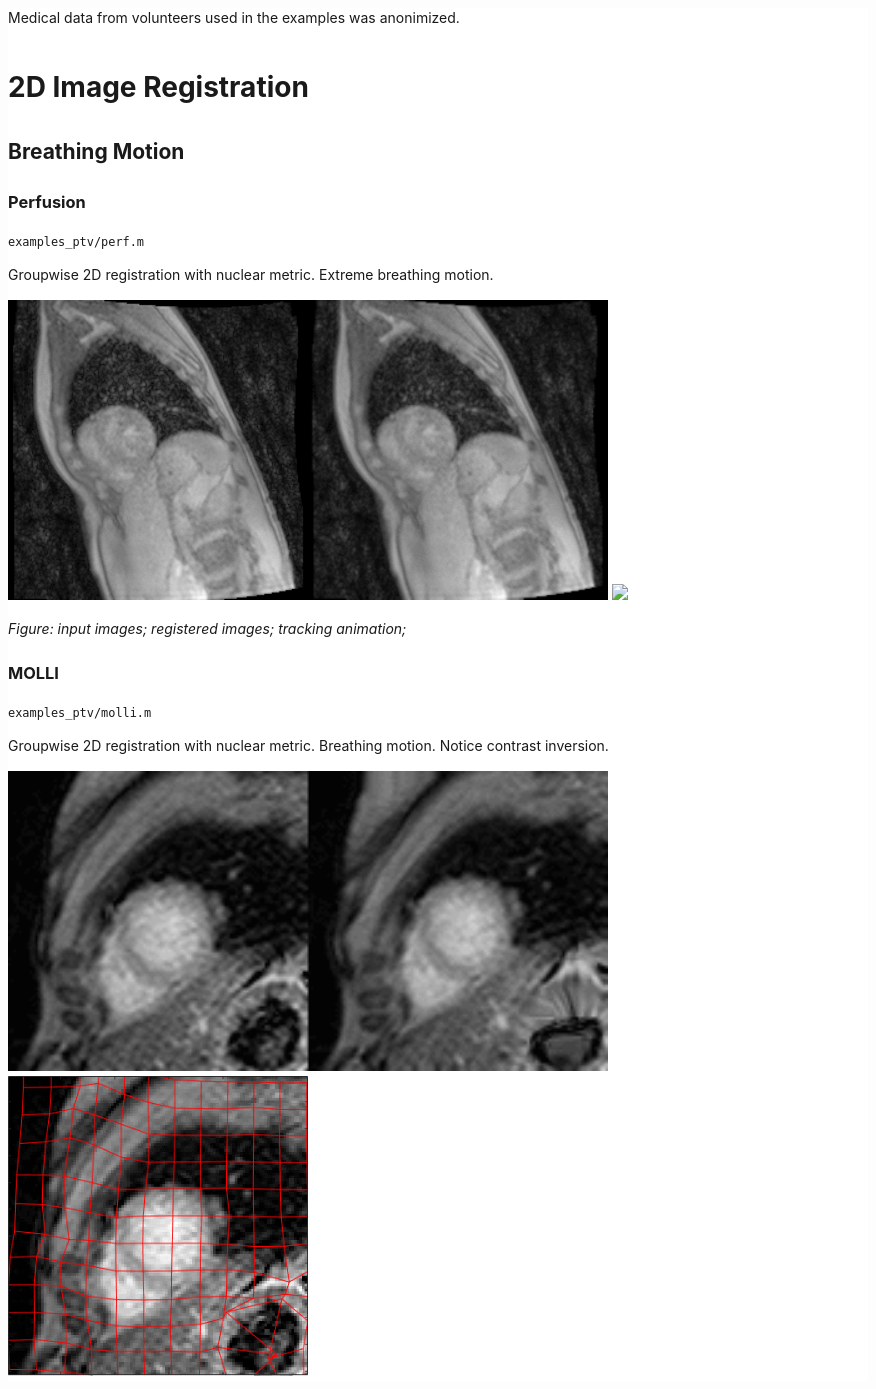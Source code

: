 Medical data from volunteers used in the examples was anonimized.

# 2D Image Registration
## Breathing Motion

### Perfusion
`examples_ptv/perf.m`

Groupwise 2D registration with nuclear metric. 
Extreme breathing motion.

<img src = "imgs/perf_register.gif" height = "300px"/>
<img src = "imgs/perf_track.gif" height = "300px"/>

*Figure: input images; registered images; tracking animation;*

### MOLLI
`examples_ptv/molli.m`

Groupwise 2D registration with nuclear metric. 
Breathing motion.
Notice contrast inversion.

<img src = "imgs/molli_register.gif" height = "300px"/>
<img src = "imgs/molli_track.gif" height = "300px"/>

